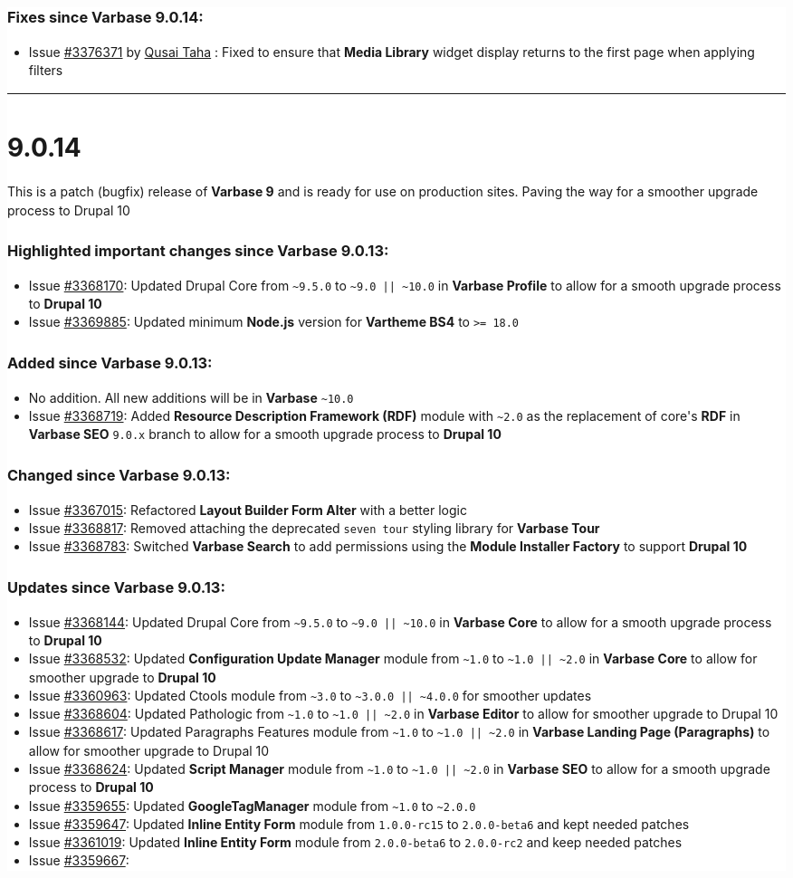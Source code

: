 ### Fixes since Varbase 9.0.14:
* Issue [#3376371](https://www.drupal.org/i/3376371)
        by [Qusai Taha](https://www.drupal.org/u/qusai-taha)
        : Fixed to ensure that **Media Library** widget display returns to the first
        page when applying filters


-------------------------------------------------------------------------------

# 9.0.14

This is a patch (bugfix) release of **Varbase 9** and is ready for use on production sites.
Paving the way for a smoother upgrade process to Drupal 10

### Highlighted important changes since Varbase 9.0.13:

* Issue [#3368170](https://www.drupal.org/i/3368170):
        Updated Drupal Core from `~9.5.0` to `~9.0 || ~10.0` in **Varbase Profile** to allow for a smooth upgrade process to **Drupal 10**
* Issue [#3369885](https://www.drupal.org/i/3369885):
        Updated minimum **Node.js** version for **Vartheme BS4** to `>= 18.0`

### Added since Varbase 9.0.13:
* No addition. All new additions will be in **Varbase** `~10.0`
* Issue [#3368719](https://www.drupal.org/i/3368719):
        Added **Resource Description Framework (RDF)** module with `~2.0` as the replacement of core's **RDF** in **Varbase SEO** `9.0.x` branch to allow for a smooth upgrade process to **Drupal 10**

### Changed since Varbase 9.0.13:
* Issue [#3367015](https://www.drupal.org/i/3367015):
        Refactored **Layout Builder Form Alter** with a better logic
* Issue [#3368817](https://www.drupal.org/i/3368817):
        Removed attaching the deprecated `seven tour` styling library for **Varbase Tour**
* Issue [#3368783](https://www.drupal.org/i/3368783):
        Switched **Varbase Search** to add permissions using the **Module Installer Factory**
        to support **Drupal 10**


### Updates since Varbase 9.0.13:
* Issue [#3368144](https://www.drupal.org/i/3368144):
        Updated Drupal Core from `~9.5.0` to `~9.0 || ~10.0` in **Varbase Core**
        to allow for a smooth upgrade process to **Drupal 10**
* Issue [#3368532](https://www.drupal.org/i/3368532):
        Updated **Configuration Update Manager** module from `~1.0` to `~1.0 || ~2.0` in 
        **Varbase Core** to allow for smoother upgrade to **Drupal 10**
* Issue [#3360963](https://www.drupal.org/i/3360963):
        Updated Ctools module from `~3.0` to `~3.0.0 || ~4.0.0` for smoother updates
* Issue [#3368604](https://www.drupal.org/i/3368604):
        Updated Pathologic from `~1.0` to `~1.0 || ~2.0` in **Varbase Editor**
        to allow for smoother upgrade to Drupal 10
* Issue [#3368617](https://www.drupal.org/i/3368617):
        Updated Paragraphs Features module from `~1.0` to `~1.0 || ~2.0` in 
        **Varbase Landing Page (Paragraphs)** to allow for smoother upgrade to Drupal 10
* Issue [#3368624](https://www.drupal.org/i/3368624):
        Updated **Script Manager** module from `~1.0` to `~1.0 || ~2.0` in **Varbase SEO**
        to allow for a smooth upgrade process to **Drupal 10**
* Issue [#3359655](https://www.drupal.org/i/3359655):
        Updated **GoogleTagManager** module from `~1.0` to `~2.0.0`
* Issue [#3359647](https://www.drupal.org/i/3359647):
        Updated **Inline Entity Form** module from `1.0.0-rc15` to `2.0.0-beta6` and kept needed patches
* Issue [#3361019](https://www.drupal.org/i/3361019):
        Updated **Inline Entity Form** module from `2.0.0-beta6` to `2.0.0-rc2` and keep needed patches
* Issue [#3359667](https://www.drupal.org/i/3359667):